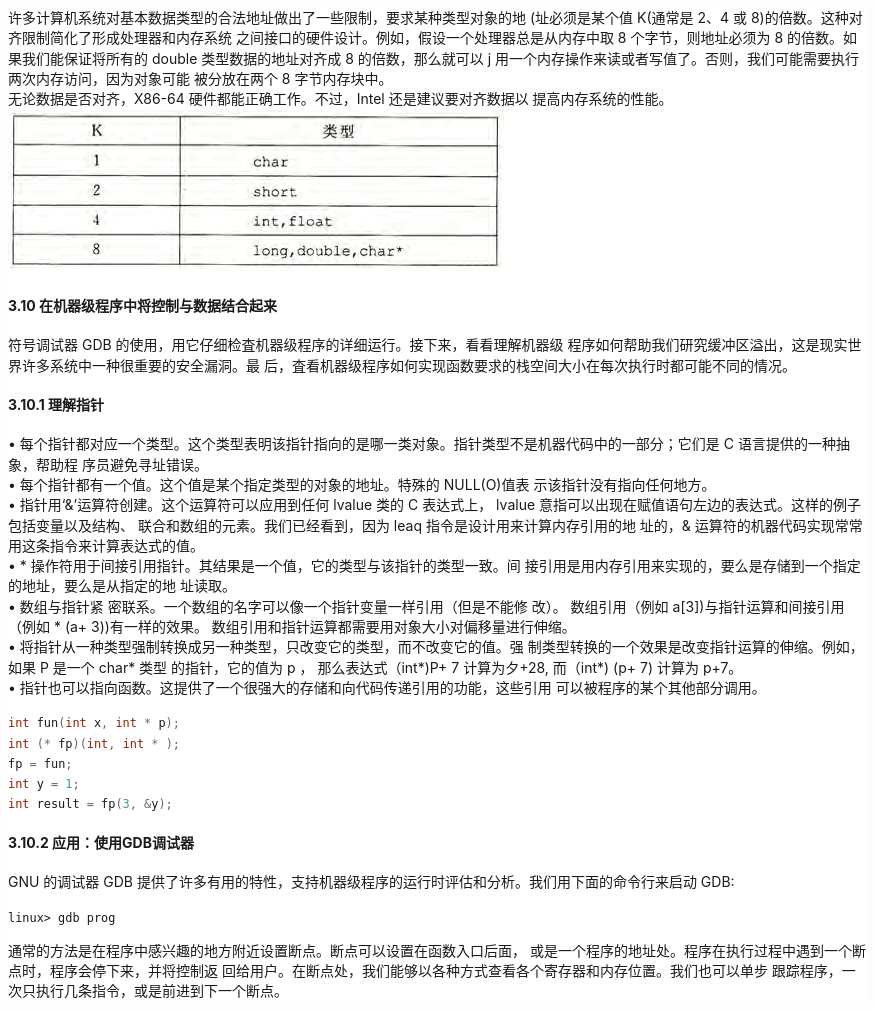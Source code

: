 许多计算机系统对基本数据类型的合法地址做出了一些限制，要求某种类型对象的地
(址必须是某个值 K(通常是 2、4 或 8)的倍数。这种对齐限制简化了形成处理器和内存系统
之间接口的硬件设计。例如，假设一个处理器总是从内存中取 8 个字节，则地址必须为 8
的倍数。如果我们能保证将所有的 double 类型数据的地址对齐成 8 的倍数，那么就可以
j 用一个内存操作来读或者写值了。否则，我们可能需要执行两次内存访问，因为对象可能
被分放在两个 8 字节内存块中。  
无论数据是否对齐，X86-64 硬件都能正确工作。不过，Intel 还是建议要对齐数据以
提高内存系统的性能。  
![image](https://github.com/sunhaofeng2001/-/blob/master/IMG/%E6%89%B9%E6%B3%A8%202020-08-13%20213911.png)  
#### 3.10 在机器级程序中将控制与数据结合起来
符号调试器 GDB 的使用，用它仔细检査机器级程序的详细运行。接下来，看看理解机器级
程序如何帮助我们研究缓冲区溢出，这是现实世界许多系统中一种很重要的安全漏洞。最
后，査看机器级程序如何实现函数要求的栈空间大小在每次执行时都可能不同的情况。
#### 3.10.1 理解指针
• 每个指针都对应一个类型。这个类型表明该指针指向的是哪一类对象。指针类型不是机器代码中的一部分；它们是 C 语言提供的一种抽象，帮助程
序员避免寻址错误。  
• 每个指针都有一个值。这个值是某个指定类型的对象的地址。特殊的 NULL(O)值表
示该指针没有指向任何地方。  
• 指针用‘&’运算符创建。这个运算符可以应用到任何 lvalue 类的 C 表达式上，
lvalue 意指可以出现在赋值语句左边的表达式。这样的例子包括变量以及结构、
联合和数组的元素。我们已经看到，因为 leaq 指令是设计用来计算内存引用的地
址的，& 运算符的机器代码实现常常用这条指令来计算表达式的值。  
• * 操作符用于间接引用指针。其结果是一个值，它的类型与该指针的类型一致。间
接引用是用内存引用来实现的，要么是存储到一个指定的地址，要么是从指定的地
址读取。  
• 数组与指针紧 密联系。一个数组的名字可以像一个指针变量一样引用（但是不能修
改）。 数组引用（例如 a[3])与指针运算和间接引用（例如 * (a+ 3))有一样的效果。
数组引用和指针运算都需要用对象大小对偏移量进行伸缩。  
• 将指针从一种类型强制转换成另一种类型，只改变它的类型，而不改变它的值。强
制类型转换的一个效果是改变指针运算的伸缩。例如，如果 P 是一个 char* 类型
的指针，它的值为 p ， 那么表达式（int*)P+ 7 计算为夕+28, 而（int*) (p+ 7)
计算为 p+7。  
• 指针也可以指向函数。这提供了一个很强大的存储和向代码传递引用的功能，这些引用
可以被程序的某个其他部分调用。  
```C
int fun(int x, int * p);  
int (* fp)(int, int * );  
fp = fun;  
int y = 1;  
int result = fp(3, &y);
```
#### 3.10.2 应用：使用GDB调试器
GNU 的调试器 GDB 提供了许多有用的特性，支持机器级程序的运行时评估和分析。我们用下面的命令行来启动 GDB:
```
linux> gdb prog
```
通常的方法是在程序中感兴趣的地方附近设置断点。断点可以设置在函数入口后面，
或是一个程序的地址处。程序在执行过程中遇到一个断点时，程序会停下来，并将控制返
回给用户。在断点处，我们能够以各种方式查看各个寄存器和内存位置。我们也可以单步
跟踪程序，一次只执行几条指令，或是前进到下一个断点。  